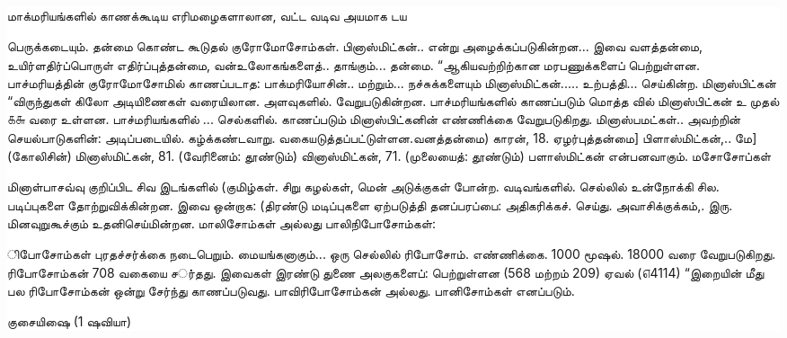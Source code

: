 மாக்மரியங்களில்‌ காணக்கூடிய எரிமழைகளாலான, வட்ட வடிவ அயமாக
டய

பெருக்கடையும்‌. தன்மை கொண்ட கூடுதல்‌ குரோமோசோம்கள்‌. பினாஸ்மிட்கன்‌.. என்று அழைக்கப்படுகின்றன... இவை வளத்தன்மை, உயிர்ளதிர்ப்பொருள்‌ எதிர்ப்புத்தன்மை, வன்உலோகங்களைத்‌.. தாங்கும்‌... தன்மை. “ஆகியவற்றிற்கான மரபணுக்களைப்‌ பெற்றுள்ளன. பாச்மரியத்தின்‌ குரோமோசோமில்‌ காணப்படாத: பாக்மரியோசின்‌.. மற்றும்‌... நச்சுக்களையும்‌ மினாஸ்மிட்கன்‌..... உற்பத்தி... செய்கின்ற. மினாஸ்பிட்கன்‌ “விருந்துகள்‌ கிலோ அடியிணைகள்‌ வரையிலான. அளவுகளில்‌. வேறுபடுகின்றன. பாச்மரியங்களில்‌ காணப்படும்‌ மொத்த வில்‌ மினாஸ்பிட்கன்‌ உ முதல்‌ ௧௬ வரை உள்ளன. பாச்மரியங்களில்‌ ... செல்களில்‌. காணப்படும்‌ மினாஸ்பிட்கனின்‌ எண்ணிக்கை வேறுபடுகிறது. மினாஸ்பமட்கள்‌.. அவற்றின்‌ செயல்பாடுகளின்‌: அடிப்படையில்‌. கழ்க்கண்டவாறு. வகையடுத்தப்பட்டுள்ளன.வனத்தன்மை) காரன்‌, 18. ஏழர்புத்தன்மை\] பிளாஸ்மிட்கன்‌,.. மே\] (கோலிசின்‌) மினாஸ்மிட்கன்‌, 81. (வேரினைம்‌: தூண்டும்‌) வினாஸ்மிட்கன்‌, 71. (முலையைத்‌: தூண்டும்‌) பளாஸ்மிட்கன்‌ என்பனவாகும்‌. மசோசோப்கள்‌

மினாள்பாசவ்வு குறிப்பிட சிவ இடங்களில்‌ (குமிழ்கள்‌. சிறு கழல்கள்‌, மென்‌ அடுக்குகள்‌ போன்ற. வடிவங்களில்‌. செல்லில்‌ உன்நோக்கி சில. படிப்புகளை தோற்றுவிக்கின்றன. இவை ஒன்றாக: (திரண்டு மடிப்புகளை ஏற்படுத்தி தனப்பரப்பை: அதிகரிக்கச்‌. செய்து. அவாசிக்குக்கம்‌,. இரு. மினவுறுகூச்கும்‌ உதனிசெய்மின்றன. மாலிசோம்கள்‌ அல்லது பாலிநிபோசோம்கள்‌:

ிபோசோம்கள்‌ புரதச்சர்க்கை நடைபெறும்‌. மையங்கனாகும்‌... ஒரு செல்லில்‌ ரிபோசோம்‌. எண்ணிக்கை. 1000 மூஷல்‌. 18000 வரை வேறுபடுகிறது. ரிபோசோம்கன்‌ 708 வகையை சர்்தது. இவைகள்‌ இரண்டு துணை அலகுகளைப்‌: பெற்றுள்ளன (568 மற்றம்‌ 209) ஏவல்‌ (௭4114) “இறையின்‌ மீது பல ரிபோசோம்கன்‌ ஒன்று சேர்ந்து காணப்படுவது. பாவிரிபோசோம்கன்‌ அல்லது. பானிசோம்கள்‌ எனப்படும்‌.

குசையிஷை (1 ஷவியா)

